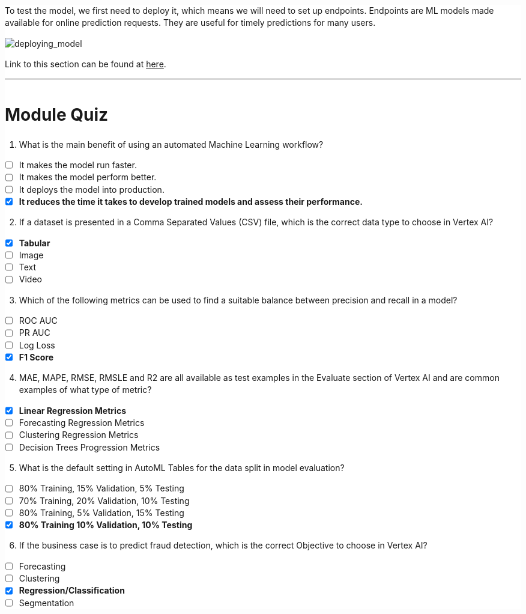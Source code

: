To test the model, we first need to deploy it, which means we will need to set up endpoints. Endpoints are ML models made available for online prediction requests. They are useful for timely predictions for many users.

![deploying_model](https://media.discordapp.net/attachments/984655726406402088/989375041357623316/unknown.png?width=1291&height=701)

Link to this section can be found at [here](https://youtu.be/hE1YADFKJf4).

---

# Module Quiz

1. What is the main benefit of using an automated Machine Learning workflow?

* [ ] It makes the model run faster.
* [ ] It makes the model perform better.
* [ ] It deploys the model into production.
* [X] **It reduces the time it takes to develop trained models and assess their performance.**

2. If a dataset is presented in a Comma Separated Values (CSV) file, which is the correct data type to choose in Vertex AI?

* [X] **Tabular**
* [ ] Image
* [ ] Text
* [ ] Video

3. Which of the following metrics can be used to find a suitable balance between precision and recall in a model?

* [ ] ROC AUC
* [ ] PR AUC
* [ ] Log Loss
* [X] **F1 Score**

4. MAE, MAPE, RMSE, RMSLE and R2 are all available as test examples in the Evaluate section of Vertex AI and are common examples of what type of metric?

* [X] **Linear Regression Metrics**
* [ ] Forecasting Regression Metrics
* [ ] Clustering Regression Metrics
* [ ] Decision Trees Progression Metrics

5. What is the default setting in AutoML Tables for the data split in model evaluation?

* [ ] 80% Training, 15% Validation, 5% Testing
* [ ] 70% Training, 20% Validation, 10% Testing
* [ ] 80% Training, 5% Validation, 15% Testing
* [X] **80% Training 10% Validation, 10% Testing**

6. If the business case is to predict fraud detection, which is the correct Objective to choose in Vertex AI?

* [ ] Forecasting
* [ ] Clustering
* [X] **Regression/Classification**
* [ ] Segmentation

